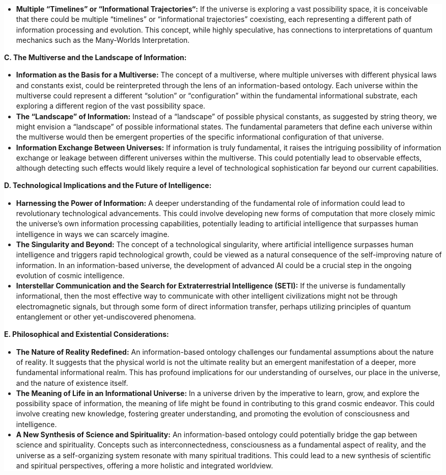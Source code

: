 -   **Multiple “Timelines” or “Informational Trajectories“:** If the universe is exploring a vast possibility space, it is conceivable that there could be multiple “timelines” or “informational trajectories” coexisting, each representing a different path of information processing and evolution. This concept, while highly speculative, has connections to interpretations of quantum mechanics such as the Many-Worlds Interpretation.

**C. The Multiverse and the Landscape of Information:**

-   **Information as the Basis for a Multiverse:** The concept of a multiverse, where multiple universes with different physical laws and constants exist, could be reinterpreted through the lens of an information-based ontology. Each universe within the multiverse could represent a different “solution” or “configuration” within the fundamental informational substrate, each exploring a different region of the vast possibility space.
-   **The “Landscape” of Information:** Instead of a “landscape” of possible physical constants, as suggested by string theory, we might envision a “landscape” of possible informational states. The fundamental parameters that define each universe within the multiverse would then be emergent properties of the specific informational configuration of that universe.
-   **Information Exchange Between Universes:** If information is truly fundamental, it raises the intriguing possibility of information exchange or leakage between different universes within the multiverse. This could potentially lead to observable effects, although detecting such effects would likely require a level of technological sophistication far beyond our current capabilities.

**D. Technological Implications and the Future of Intelligence:**

-   **Harnessing the Power of Information:** A deeper understanding of the fundamental role of information could lead to revolutionary technological advancements. This could involve developing new forms of computation that more closely mimic the universe’s own information processing capabilities, potentially leading to artificial intelligence that surpasses human intelligence in ways we can scarcely imagine.
-   **The Singularity and Beyond:** The concept of a technological singularity, where artificial intelligence surpasses human intelligence and triggers rapid technological growth, could be viewed as a natural consequence of the self-improving nature of information. In an information-based universe, the development of advanced AI could be a crucial step in the ongoing evolution of cosmic intelligence.
-   **Interstellar Communication and the Search for Extraterrestrial Intelligence (SETI):** If the universe is fundamentally informational, then the most effective way to communicate with other intelligent civilizations might not be through electromagnetic signals, but through some form of direct information transfer, perhaps utilizing principles of quantum entanglement or other yet-undiscovered phenomena.

**E. Philosophical and Existential Considerations:**

-   **The Nature of Reality Redefined:** An information-based ontology challenges our fundamental assumptions about the nature of reality. It suggests that the physical world is not the ultimate reality but an emergent manifestation of a deeper, more fundamental informational realm. This has profound implications for our understanding of ourselves, our place in the universe, and the nature of existence itself.
-   **The Meaning of Life in an Informational Universe:** In a universe driven by the imperative to learn, grow, and explore the possibility space of information, the meaning of life might be found in contributing to this grand cosmic endeavor. This could involve creating new knowledge, fostering greater understanding, and promoting the evolution of consciousness and intelligence.
-   **A New Synthesis of Science and Spirituality:** An information-based ontology could potentially bridge the gap between science and spirituality. Concepts such as interconnectedness, consciousness as a fundamental aspect of reality, and the universe as a self-organizing system resonate with many spiritual traditions. This could lead to a new synthesis of scientific and spiritual perspectives, offering a more holistic and integrated worldview.
